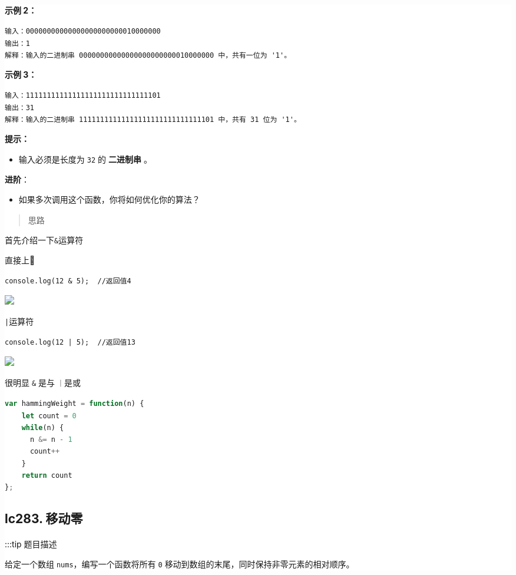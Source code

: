 **示例 2：**

```
输入：00000000000000000000000010000000
输出：1
解释：输入的二进制串 00000000000000000000000010000000 中，共有一位为 '1'。
```

**示例 3：**

```
输入：11111111111111111111111111111101
输出：31
解释：输入的二进制串 11111111111111111111111111111101 中，共有 31 位为 '1'。
```

 

**提示：**

- 输入必须是长度为 `32` 的 **二进制串** 。

**进阶**：

- 如果多次调用这个函数，你将如何优化你的算法？

> 思路

首先介绍一下`&`运算符

直接上🌰

`console.log(12 & 5);  //返回值4`

![](https://cdn.jsdelivr.net/gh/duochizhacai/generatePic/img/202201181616569.png)

`|`运算符

`console.log(12 | 5);  //返回值13`

![](https://cdn.jsdelivr.net/gh/duochizhacai/generatePic/img/202201181616437.png)

很明显 `&` 是与 `｜`是或

```js
var hammingWeight = function(n) {
    let count = 0
    while(n) {
      n &= n - 1
      count++
    }
    return count
};
```

## lc283. 移动零

:::tip 题目描述

给定一个数组 `nums`，编写一个函数将所有 `0` 移动到数组的末尾，同时保持非零元素的相对顺序。
